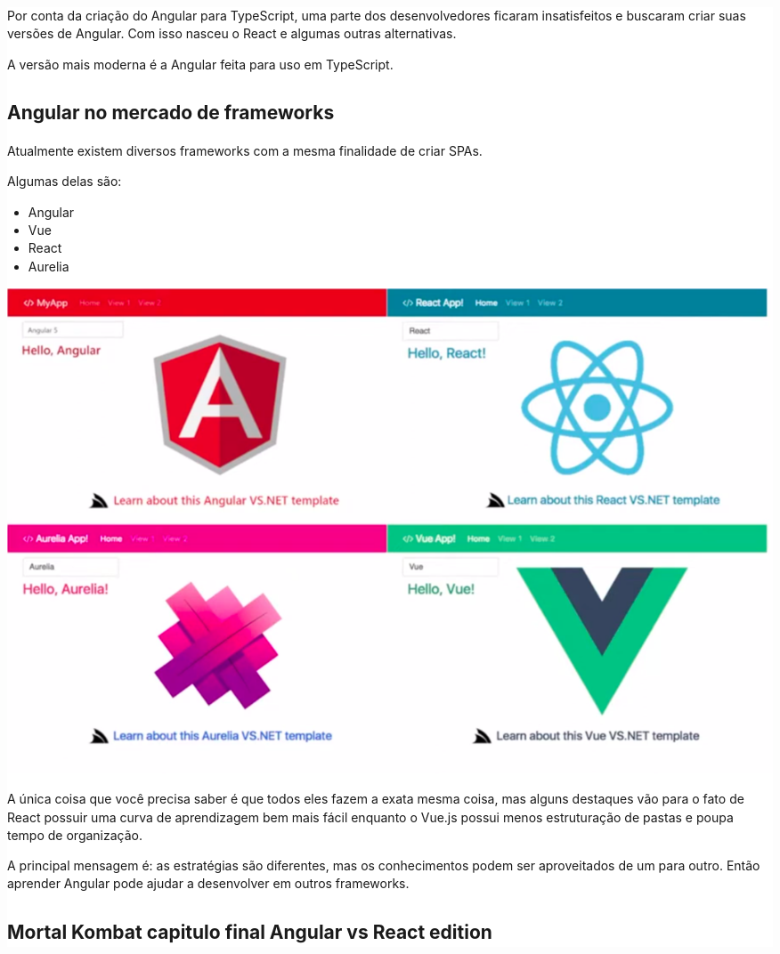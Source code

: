 Por conta da criação do Angular para TypeScript, uma parte dos desenvolvedores ficaram insatisfeitos e buscaram criar suas versões de Angular. Com isso nasceu o React e algumas outras alternativas.

A versão mais moderna é a Angular feita para uso em TypeScript.

## Angular no mercado de frameworks

Atualmente existem diversos frameworks com a mesma finalidade de criar SPAs.

Algumas delas são:

- Angular
- Vue
- React
- Aurelia

![Untitled](./assets/for_readme/Untitled%202.png)

A única coisa que você precisa saber é que todos eles fazem a exata mesma coisa, mas alguns destaques vão para o fato de React possuir uma curva de aprendizagem bem mais fácil enquanto o Vue.js possui menos estruturação de pastas e poupa tempo de organização.

A principal mensagem é: as estratégias são diferentes, mas os conhecimentos podem ser aproveitados de um para outro. Então aprender Angular pode ajudar a desenvolver em outros frameworks.

## Mortal Kombat capitulo final Angular vs React edition
